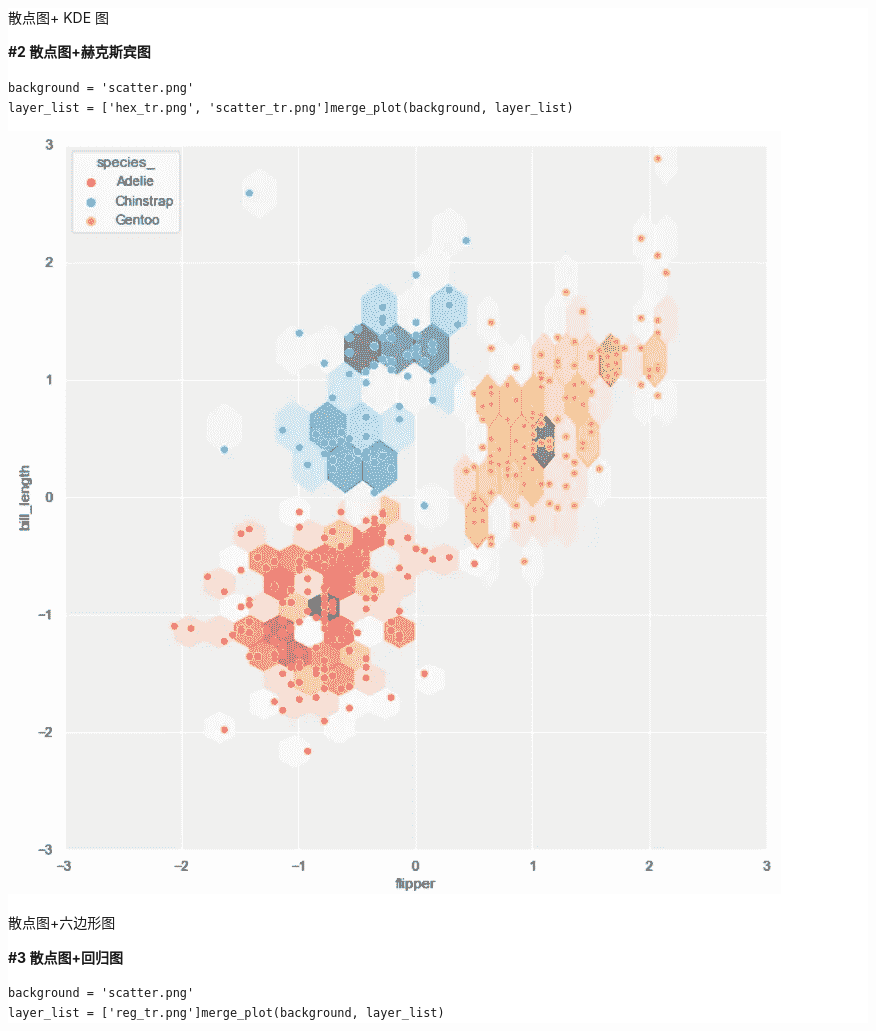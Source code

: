 散点图+ KDE 图

**#2 散点图+赫克斯宾图**

```
background = 'scatter.png'
layer_list = ['hex_tr.png', 'scatter_tr.png']merge_plot(background, layer_list)
```

![](img/57604290302b8df9c7c38c56f30e9b56.png)

散点图+六边形图

**#3 散点图+回归图**

```
background = 'scatter.png'
layer_list = ['reg_tr.png']merge_plot(background, layer_list)
```
